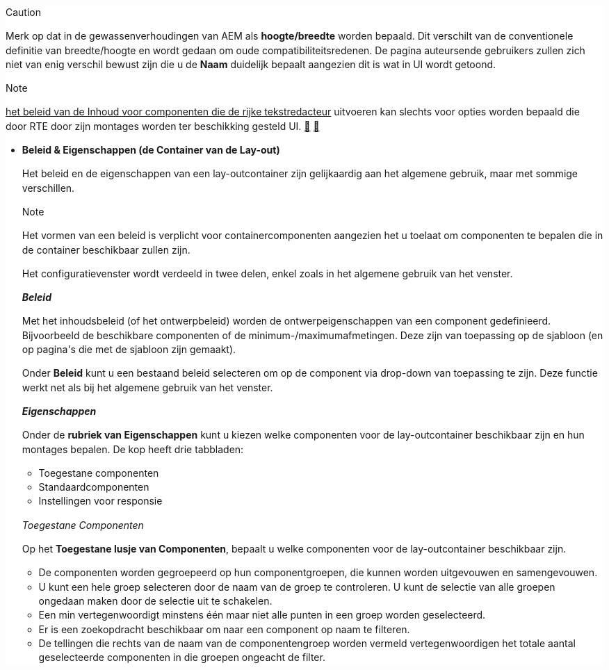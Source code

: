   >[!CAUTION]
  >
  >Merk op dat in de gewassenverhoudingen van AEM als **hoogte/breedte** worden bepaald. Dit verschilt van de conventionele definitie van breedte/hoogte en wordt gedaan om oude compatibiliteitsredenen. De pagina auteursende gebruikers zullen zich niet van enig verschil bewust zijn die u de **Naam** duidelijk bepaalt aangezien dit is wat in UI wordt getoond.

  >[!NOTE]
  >
  >[&#x200B; het beleid van de Inhoud voor componenten die de rijke tekstredacteur &#x200B;](/help/sites-administering/rich-text-editor.md#main-pars-header-206036638) uitvoeren kan slechts voor opties worden bepaald die door RTE door zijn montages worden ter beschikking gesteld UI. [&#128279;](/help/sites-administering/rich-text-editor.md#main-pars_header_206036638) [&#128279;](/help/sites-administering/rich-text-editor.md#main-pars_header_206036638)

* **Beleid &amp; Eigenschappen (de Container van de Lay-out)**

  Het beleid en de eigenschappen van een lay-outcontainer zijn gelijkaardig aan het algemene gebruik, maar met sommige verschillen.

  >[!NOTE]
  >
  >Het vormen van een beleid is verplicht voor containercomponenten aangezien het u toelaat om componenten te bepalen die in de container beschikbaar zullen zijn.

  Het configuratievenster wordt verdeeld in twee delen, enkel zoals in het algemene gebruik van het venster.

  ***Beleid***

  Met het inhoudsbeleid (of het ontwerpbeleid) worden de ontwerpeigenschappen van een component gedefinieerd. Bijvoorbeeld de beschikbare componenten of de minimum-/maximumafmetingen. Deze zijn van toepassing op de sjabloon (en op pagina&#39;s die met de sjabloon zijn gemaakt).

  Onder **Beleid** kunt u een bestaand beleid selecteren om op de component via drop-down van toepassing te zijn. Deze functie werkt net als bij het algemene gebruik van het venster.

  ***Eigenschappen***

  Onder de **rubriek van Eigenschappen** kunt u kiezen welke componenten voor de lay-outcontainer beschikbaar zijn en hun montages bepalen. De kop heeft drie tabbladen:

   * Toegestane componenten
   * Standaardcomponenten
   * Instellingen voor responsie

  *Toegestane Componenten*

  Op het **Toegestane lusje van Componenten**, bepaalt u welke componenten voor de lay-outcontainer beschikbaar zijn.

   * De componenten worden gegroepeerd op hun componentgroepen, die kunnen worden uitgevouwen en samengevouwen.
   * U kunt een hele groep selecteren door de naam van de groep te controleren. U kunt de selectie van alle groepen ongedaan maken door de selectie uit te schakelen.
   * Een min vertegenwoordigt minstens één maar niet alle punten in een groep worden geselecteerd.
   * Er is een zoekopdracht beschikbaar om naar een component op naam te filteren.
   * De tellingen die rechts van de naam van de componentengroep worden vermeld vertegenwoordigen het totale aantal geselecteerde componenten in die groepen ongeacht de filter.
